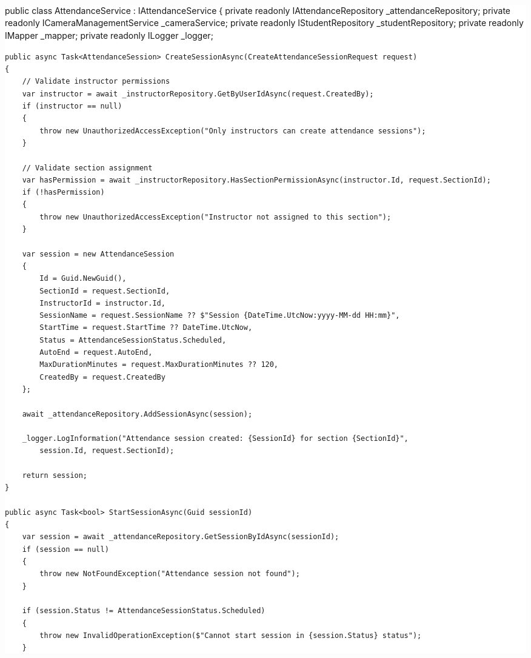 public class AttendanceService : IAttendanceService
{
    private readonly IAttendanceRepository _attendanceRepository;
    private readonly ICameraManagementService _cameraService;
    private readonly IStudentRepository _studentRepository;
    private readonly IMapper _mapper;
    private readonly ILogger<AttendanceService> _logger;

    public async Task<AttendanceSession> CreateSessionAsync(CreateAttendanceSessionRequest request)
    {
        // Validate instructor permissions
        var instructor = await _instructorRepository.GetByUserIdAsync(request.CreatedBy);
        if (instructor == null)
        {
            throw new UnauthorizedAccessException("Only instructors can create attendance sessions");
        }

        // Validate section assignment
        var hasPermission = await _instructorRepository.HasSectionPermissionAsync(instructor.Id, request.SectionId);
        if (!hasPermission)
        {
            throw new UnauthorizedAccessException("Instructor not assigned to this section");
        }

        var session = new AttendanceSession
        {
            Id = Guid.NewGuid(),
            SectionId = request.SectionId,
            InstructorId = instructor.Id,
            SessionName = request.SessionName ?? $"Session {DateTime.UtcNow:yyyy-MM-dd HH:mm}",
            StartTime = request.StartTime ?? DateTime.UtcNow,
            Status = AttendanceSessionStatus.Scheduled,
            AutoEnd = request.AutoEnd,
            MaxDurationMinutes = request.MaxDurationMinutes ?? 120,
            CreatedBy = request.CreatedBy
        };

        await _attendanceRepository.AddSessionAsync(session);

        _logger.LogInformation("Attendance session created: {SessionId} for section {SectionId}", 
            session.Id, request.SectionId);

        return session;
    }

    public async Task<bool> StartSessionAsync(Guid sessionId)
    {
        var session = await _attendanceRepository.GetSessionByIdAsync(sessionId);
        if (session == null)
        {
            throw new NotFoundException("Attendance session not found");
        }

        if (session.Status != AttendanceSessionStatus.Scheduled)
        {
            throw new InvalidOperationException($"Cannot start session in {session.Status} status");
        }
